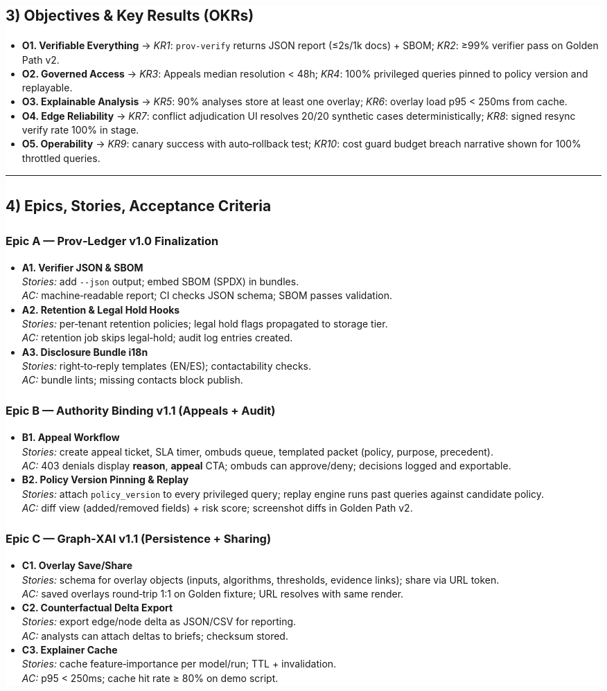 ## 3) Objectives & Key Results (OKRs)
- **O1. Verifiable Everything** → *KR1*: `prov-verify` returns JSON report (≤2s/1k docs) + SBOM; *KR2*: ≥99% verifier pass on Golden Path v2.  
- **O2. Governed Access** → *KR3*: Appeals median resolution < 48h; *KR4*: 100% privileged queries pinned to policy version and replayable.  
- **O3. Explainable Analysis** → *KR5*: 90% analyses store at least one overlay; *KR6*: overlay load p95 < 250ms from cache.  
- **O4. Edge Reliability** → *KR7*: conflict adjudication UI resolves 20/20 synthetic cases deterministically; *KR8*: signed resync verify rate 100% in stage.  
- **O5. Operability** → *KR9*: canary success with auto‑rollback test; *KR10*: cost guard budget breach narrative shown for 100% throttled queries.

---
## 4) Epics, Stories, Acceptance Criteria
### Epic A — Prov‑Ledger v1.0 Finalization
- **A1. Verifier JSON & SBOM**  
  *Stories:* add `--json` output; embed SBOM (SPDX) in bundles.  
  *AC:* machine‑readable report; CI checks JSON schema; SBOM passes validation.
- **A2. Retention & Legal Hold Hooks**  
  *Stories:* per‑tenant retention policies; legal hold flags propagated to storage tier.  
  *AC:* retention job skips legal‑hold; audit log entries created.
- **A3. Disclosure Bundle i18n**  
  *Stories:* right‑to‑reply templates (EN/ES); contactability checks.  
  *AC:* bundle lints; missing contacts block publish.

### Epic B — Authority Binding v1.1 (Appeals + Audit)
- **B1. Appeal Workflow**  
  *Stories:* create appeal ticket, SLA timer, ombuds queue, templated packet (policy, purpose, precedent).  
  *AC:* 403 denials display **reason**, **appeal** CTA; ombuds can approve/deny; decisions logged and exportable.
- **B2. Policy Version Pinning & Replay**  
  *Stories:* attach `policy_version` to every privileged query; replay engine runs past queries against candidate policy.  
  *AC:* diff view (added/removed fields) + risk score; screenshot diffs in Golden Path v2.

### Epic C — Graph‑XAI v1.1 (Persistence + Sharing)
- **C1. Overlay Save/Share**  
  *Stories:* schema for overlay objects (inputs, algorithms, thresholds, evidence links); share via URL token.  
  *AC:* saved overlays round‑trip 1:1 on Golden fixture; URL resolves with same render.
- **C2. Counterfactual Delta Export**  
  *Stories:* export edge/node delta as JSON/CSV for reporting.  
  *AC:* analysts can attach deltas to briefs; checksum stored.
- **C3. Explainer Cache**  
  *Stories:* cache feature‑importance per model/run; TTL + invalidation.  
  *AC:* p95 < 250ms; cache hit rate ≥ 80% on demo script.
